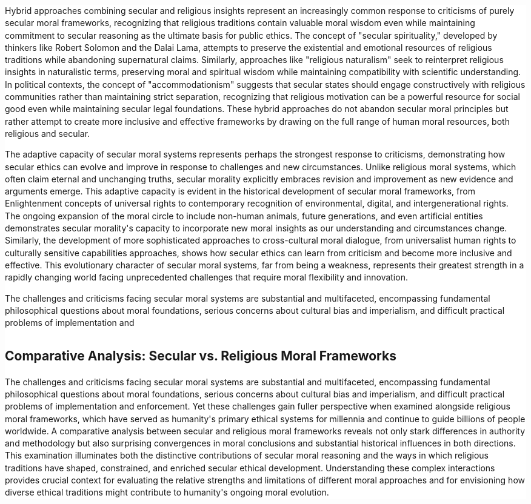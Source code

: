 Hybrid approaches combining secular and religious insights represent an increasingly common response to criticisms of purely secular moral frameworks, recognizing that religious traditions contain valuable moral wisdom even while maintaining commitment to secular reasoning as the ultimate basis for public ethics. The concept of "secular spirituality," developed by thinkers like Robert Solomon and the Dalai Lama, attempts to preserve the existential and emotional resources of religious traditions while abandoning supernatural claims. Similarly, approaches like "religious naturalism" seek to reinterpret religious insights in naturalistic terms, preserving moral and spiritual wisdom while maintaining compatibility with scientific understanding. In political contexts, the concept of "accommodationism" suggests that secular states should engage constructively with religious communities rather than maintaining strict separation, recognizing that religious motivation can be a powerful resource for social good even while maintaining secular legal foundations. These hybrid approaches do not abandon secular moral principles but rather attempt to create more inclusive and effective frameworks by drawing on the full range of human moral resources, both religious and secular.

The adaptive capacity of secular moral systems represents perhaps the strongest response to criticisms, demonstrating how secular ethics can evolve and improve in response to challenges and new circumstances. Unlike religious moral systems, which often claim eternal and unchanging truths, secular morality explicitly embraces revision and improvement as new evidence and arguments emerge. This adaptive capacity is evident in the historical development of secular moral frameworks, from Enlightenment concepts of universal rights to contemporary recognition of environmental, digital, and intergenerational rights. The ongoing expansion of the moral circle to include non-human animals, future generations, and even artificial entities demonstrates secular morality's capacity to incorporate new moral insights as our understanding and circumstances change. Similarly, the development of more sophisticated approaches to cross-cultural moral dialogue, from universalist human rights to culturally sensitive capabilities approaches, shows how secular ethics can learn from criticism and become more inclusive and effective. This evolutionary character of secular moral systems, far from being a weakness, represents their greatest strength in a rapidly changing world facing unprecedented challenges that require moral flexibility and innovation.

The challenges and criticisms facing secular moral systems are substantial and multifaceted, encompassing fundamental philosophical questions about moral foundations, serious concerns about cultural bias and imperialism, and difficult practical problems of implementation and

## Comparative Analysis: Secular vs. Religious Moral Frameworks

The challenges and criticisms facing secular moral systems are substantial and multifaceted, encompassing fundamental philosophical questions about moral foundations, serious concerns about cultural bias and imperialism, and difficult practical problems of implementation and enforcement. Yet these challenges gain fuller perspective when examined alongside religious moral frameworks, which have served as humanity's primary ethical systems for millennia and continue to guide billions of people worldwide. A comparative analysis between secular and religious moral frameworks reveals not only stark differences in authority and methodology but also surprising convergences in moral conclusions and substantial historical influences in both directions. This examination illuminates both the distinctive contributions of secular moral reasoning and the ways in which religious traditions have shaped, constrained, and enriched secular ethical development. Understanding these complex interactions provides crucial context for evaluating the relative strengths and limitations of different moral approaches and for envisioning how diverse ethical traditions might contribute to humanity's ongoing moral evolution.
